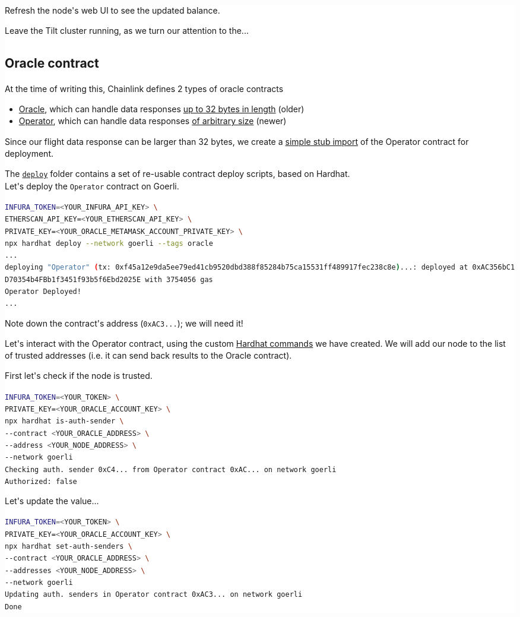 Refresh the node's web UI to see the updated balance.

Leave the Tilt cluster running, as we turn our attention to the...

## Oracle contract

At the time of writing this, Chainlink defines 2 types of oracle contracts
* [Oracle][61], which can handle data responses [up to 32 bytes in length][62] (older)
* [Operator][50], which can handle data responses [of arbitrary size][63] (newer)

Since our flight data response can be larger than 32 bytes, we create a [simple stub import][64] of the Operator contract
for deployment.

The [`deploy`][65] folder contains a set of re-usable contract deploy scripts, based on Hardhat.  
Let's deploy the `Operator` contract on Goerli.
```bash
INFURA_TOKEN=<YOUR_INFURA_API_KEY> \
ETHERSCAN_API_KEY=<YOUR_ETHERSCAN_API_KEY> \
PRIVATE_KEY=<YOUR_ORACLE_METAMASK_ACCOUNT_PRIVATE_KEY> \
npx hardhat deploy --network goerli --tags oracle
...
deploying "Operator" (tx: 0xf45a12e9da5ee79ed41cb9520dbd388f85284b75ca15531ff489917fec238c8e)...: deployed at 0xAC356bC1D70354b4FBb1f3451f93b5f6Ebd2025E with 3754056 gas
Operator Deployed!
...
```

Note down the contract's address (`0xAC3...`); we will need it!

Let's interact with the Operator contract, using the custom [Hardhat commands][71] we have created. We will add our node
to the list of trusted addresses (i.e. it can send back results to the Oracle contract).

First let's check if the node is trusted.
```bash
INFURA_TOKEN=<YOUR_TOKEN> \
PRIVATE_KEY=<YOUR_ORACLE_ACCOUNT_KEY> \
npx hardhat is-auth-sender \
--contract <YOUR_ORACLE_ADDRESS> \
--address <YOUR_NODE_ADDRESS> \
--network goerli
Checking auth. sender 0xC4... from Operator contract 0xAC... on network goerli
Authorized: false
```

Let's update the value...
```bash
INFURA_TOKEN=<YOUR_TOKEN> \
PRIVATE_KEY=<YOUR_ORACLE_ACCOUNT_KEY> \
npx hardhat set-auth-senders \
--contract <YOUR_ORACLE_ADDRESS> \
--addresses <YOUR_NODE_ADDRESS> \
--network goerli
Updating auth. senders in Operator contract 0xAC3... on network goerli
Done
```


  [1]: https://sgerogia.github.io/Band-Oracle/
  [2]: https://research.chain.link/whitepaper-v2.pdf
  [3]: https://ycharts.com/indicators/ethereum_average_gas_price
  [4]: https://samnewman.io/patterns/architectural/bff/
  [5]: https://ethereum.org/en/developers/docs/mev/
  [6]: https://market.link/overview
  [7]: https://github.com/ethereum/EIPs/issues/677
  [8]: https://coinmarketcap.com/currencies/chainlink/
  [9]: https://consensys.net/blog/developers/guide-to-events-and-logs-in-ethereum-smart-contracts/
  [10]: https://docs.chain.link/solana/
  [11]: https://docs.chain.link/docs/chainlink-framework/#chainlinkrequested
  [12]: https://docs.chain.link/docs/chainlink-framework/#recordchainlinkfulfillment
  [13]: https://docs.chain.link/docs/chainlink-framework/#sendchainlinkrequestto
  [14]: https://ethereum.org/en/developers/docs/oracles
  [15]: https://en.wikipedia.org/wiki/DOT_(graph_description_language)
  [16]: https://docs.chain.link/docs/tasks/
  [17]: https://docs.chain.link/docs/external-adapters/
  [18]: https://docs.chain.link/docs/external-initiators-introduction/
  [19]: https://docs.chain.link/docs/jobs/
  [20]: https://medium.com/agileinsider/what-is-the-product-mindset-af06e01adf70
  [21]: https://www.blockchainecosystem.io/ask/what-does-it-mean-to-be-a-blockchain-node-operator-are-there-any-blockchains-out-there-that-don-t-have-node-operators
  [22]: https://fravoll.github.io/solidity-patterns/proxy_delegate.html
  [23]: https://docs.chain.link/docs/architecture-decentralized-model/
  [24]: https://docs.chain.link/docs/off-chain-reporting/
  [25]: https://docs.chain.link/docs/architecture-request-model/
  [26]: https://research.chain.link/ocr.pdf
  [27]: https://ethereum.org/en/developers/docs/scaling/zk-rollups/
  [28]: https://pmg.csail.mit.edu/papers/osdi99.pdf
  [29]: https://docs.tilt.dev/install.html#macos
  [30]: https://www.docker.com/
  [31]: https://tilt.dev/
  [32]: https://trufflesuite.com/docs/truffle/
  [33]: https://trufflesuite.com/docs/truffle/getting-started/installation/
  [34]: https://infura.io/
  [35]: https://kubernetes.io/docs/tasks/tools/install-kubectl-macos/
  [36]: https://helm.sh/docs/intro/install/
  [37]: https://github.com/sgerogia/hello-chainlink
  [38]: https://github.com/sgerogia/hello-chainlink/blob/main/Tiltfile#L30-L31
  [39]: https://www.iata.org/en/publications/directories/code-search/
  [40]: https://en.wikipedia.org/wiki/ISO_8601
  [41]: https://doc.aerodatabox.com/#tag/Flight-API/operation/GetFlight
  [42]: https://docs.chain.link/docs/jobs/
  [43]: https://docs.chain.link/docs/jobs/types/direct-request/
  [44]: https://sgerogia.github.io/Band-Oracle/#data_provider
  [45]: https://sgerogia.github.io/Band-Oracle/#data_source
  [46]: https://github.com/sgerogia/hello-bandchain/blob/main/python/ds.py#L19-L32
  [47]: https://en.wikipedia.org/wiki/CBOR
  [48]: https://docs.chain.link/docs/any-api/get-request/examples/multi-variable-responses/
  [49]: https://github.com/sgerogia/hello-chainlink/blob/main/job/aerodatabox.toml
  [50]: https://github.com/smartcontractkit/chainlink/blob/develop/contracts/src/v0.7/Operator.sol
  [51]: https://github.com/smartcontractkit/chainlink/blob/develop/contracts/src/v0.7/Operator.sol#L98-L107
  [52]: https://github.com/smartcontractkit/chainlink/blob/develop/contracts/src/v0.7/Operator.sol#L164-L170
  [53]: https://dictionary.cambridge.org/dictionary/english/have-skin-in-the-game
  [54]: https://docs.chain.link/docs/any-api/testnet-oracles/#operator-contracts
  [55]: https://docs.chain.link/docs/link-token-contracts/#ethereum
  [56]: https://faucetlink.to/goerli
  [57]: https://faucets.chain.link/
  [58]: https://etherscan.io/apis
  [59]: https://nodejs.org/en/
  [60]: https://www.linode.com/docs/guides/how-to-install-use-node-version-manager-nvm/
  [61]: https://github.com/smartcontractkit/chainlink/blob/develop/contracts/src/v0.6/Oracle.sol
  [62]: https://github.com/smartcontractkit/chainlink/blob/develop/contracts/src/v0.6/Oracle.sol#L131
  [63]: https://github.com/smartcontractkit/chainlink/blob/develop/contracts/src/v0.7/Operator.sol#L208
  [64]: https://github.com/sgerogia/hello-chainlink/blob/main/contracts/Operator.sol
  [65]: https://github.com/sgerogia/hello-chainlink/tree/main/deploy
  [66]: https://github.com/sgerogia/hello-chainlink/blob/main/scripts/deploy.js
  [67]: https://github.com/sgerogia/hello-chainlink/blob/main/contracts/FlightDataConsumer.sol
  [68]: https://github.com/sgerogia/hello-chainlink/blob/main/test/FlightDataConsumer_unit_test.js
  [69]: https://github.com/sgerogia/hello-chainlink/blob/main/helper-hardhat-config.js#L19
  [70]: https://goerli.etherscan.io/
  [71]: https://github.com/sgerogia/hello-chainlink/tree/main/tasks
  [72]: https://naas.link/
  [73]: https://corporatefinanceinstitute.com/resources/knowledge/strategy/total-addressable-market-tam
  [74]: https://www.wipo.int/about-ip/en/
  [75]: https://github.com/sgerogia/hello-bandchain/blob/main/python/ds.py#L12
  [76]: https://docs.chain.link/docs/external-adapters/
  [77]: https://www.python.org/downloads/
  [78]: https://github.com/sgerogia/hello-chainlink/blob/main/job/aerodatabox.toml#L27